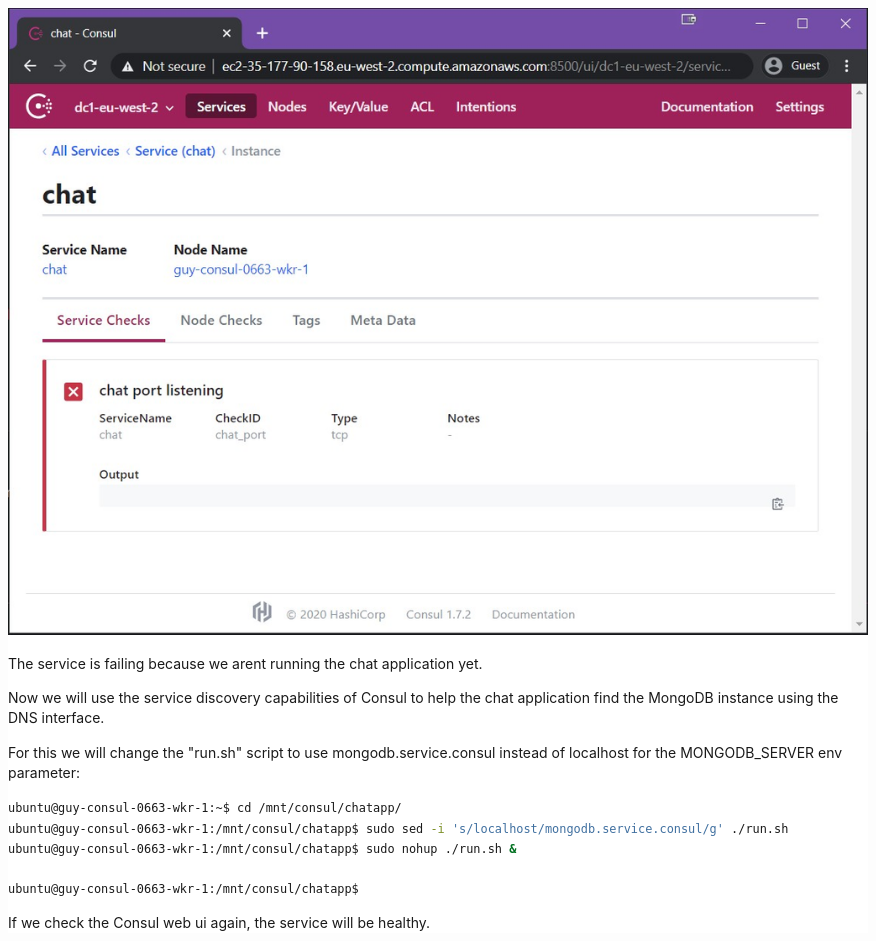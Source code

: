 ![Image](./assets/chat_healthcheck_failing.jpg)


The service is failing because we arent running the chat application yet.

 Now we will use the service discovery capabilities of Consul to help the chat application find the MongoDB instance using the DNS interface.
 
  For this we will change the "run.sh" script to use mongodb.service.consul instead of localhost for the MONGODB_SERVER env parameter:

```bash
ubuntu@guy-consul-0663-wkr-1:~$ cd /mnt/consul/chatapp/
ubuntu@guy-consul-0663-wkr-1:/mnt/consul/chatapp$ sudo sed -i 's/localhost/mongodb.service.consul/g' ./run.sh
ubuntu@guy-consul-0663-wkr-1:/mnt/consul/chatapp$ sudo nohup ./run.sh &

ubuntu@guy-consul-0663-wkr-1:/mnt/consul/chatapp$

```

If we check the Consul web ui again, the service will be healthy.
